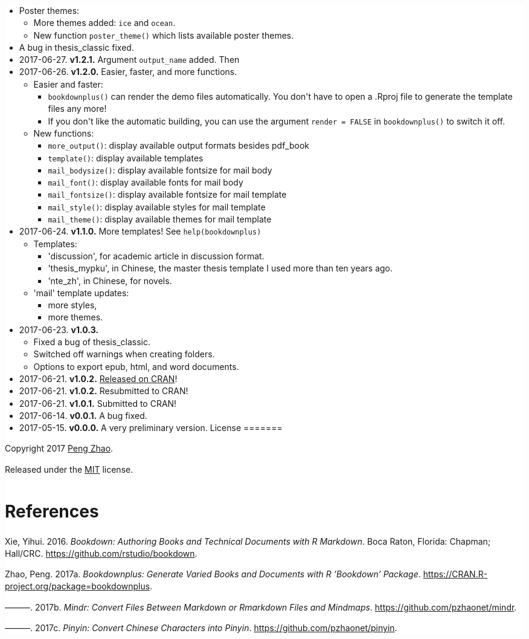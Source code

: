   - Poster themes:
    - More themes added: `ice` and `ocean`.
    - New function `poster_theme()` which lists available poster themes.
  - ​A bug in thesis_classic fixed.
- 2017-06-27. **v1.2.1.** Argument `output_name` added. Then 
- 2017-06-26. **v1.2.0.** Easier, faster, and more functions.
  - Easier and faster:
    - `bookdownplus()` can render the demo files automatically. You don't have to open a .Rproj file to generate the template files any more!
    - If you don't like the automatic building, you can use the argument `render = FALSE` in `bookdownplus()` to switch it off.
  - New functions:
    - `more_output()`: display available output formats besides pdf\_book
    - `template()`: display available templates
    - `mail_bodysize()`: display available fontsize for mail body
    - `mail_font()`: display available fonts for mail body
    - `mail_fontsize()`: display available fontsize for mail template
    - `mail_style()`: display available styles for mail template
    - `mail_theme()`: display available themes for mail template
- 2017-06-24. **v1.1.0.** More templates! See `help(bookdownplus)`
  - Templates:
    - 'discussion', for academic article in discussion format.
    - 'thesis\_mypku', in Chinese, the master thesis template I used more than ten years ago.
    - 'nte\_zh', in Chinese, for novels.
  - 'mail' template updates:
    - more styles,
    - more themes.
- 2017-06-23. **v1.0.3.**
  - Fixed a bug of thesis\_classic.
  - Switched off warnings when creating folders.
  - Options to export epub, html, and word documents.
- 2017-06-21. **v1.0.2.** [Released on CRAN](https://cran.r-project.org/web/packages/bookdownplus/index.html)!
- 2017-06-21. **v1.0.2.** Resubmitted to CRAN!
- 2017-06-21. **v1.0.1.** Submitted to CRAN!
- 2017-06-14. **v0.0.1.** A bug fixed.
- 2017-05-15. **v0.0.0.** A very preliminary version.
License
=======

Copyright 2017 [Peng Zhao](http://pzhao.org).

Released under the [MIT](https://github.com/pzhaonet/bookdown-plus/blob/master/LICENSE.md) license.

References
==========

Xie, Yihui. 2016. *Bookdown: Authoring Books and Technical Documents with R Markdown*. Boca Raton, Florida: Chapman; Hall/CRC. <https://github.com/rstudio/bookdown>.

Zhao, Peng. 2017a. *Bookdownplus: Generate Varied Books and Documents with R ’Bookdown’ Package*. <https://CRAN.R-project.org/package=bookdownplus>.

———. 2017b. *Mindr: Convert Files Between Markdown or Rmarkdown Files and Mindmaps*. <https://github.com/pzhaonet/mindr>.

———. 2017c. *Pinyin: Convert Chinese Characters into Pinyin*. <https://github.com/pzhaonet/pinyin>.
